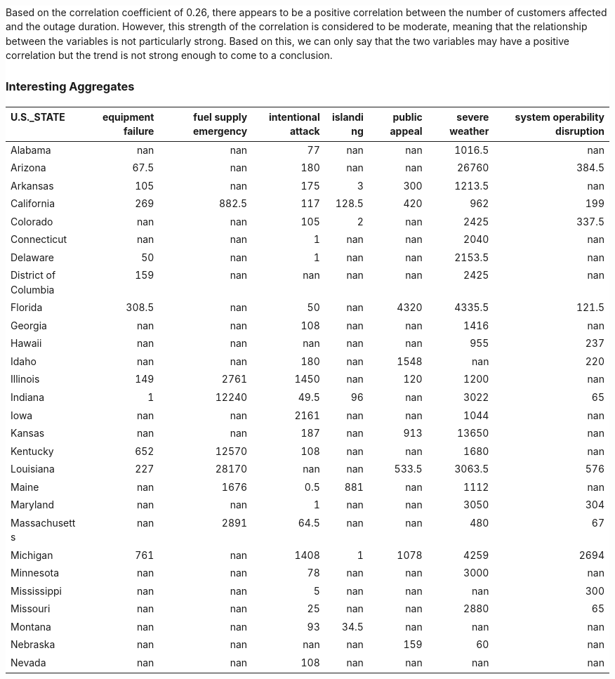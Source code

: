 Based on the correlation coefficient of 0.26, there appears to be a positive correlation between the number of customers affected and the outage duration. However, this strength of the correlation is considered to be moderate, meaning that the relationship between the variables is not particularly strong. Based on this, we can only say that the two variables may have a positive correlation but the trend is not strong enough to come to a conclusion.

### **Interesting Aggregates**

| U.S._STATE           |   equipment failure |   fuel supply emergency |   intentional attack |   islanding |   public appeal |   severe weather |   system operability disruption |
|:---------------------|--------------------:|------------------------:|---------------------:|------------:|----------------:|-----------------:|--------------------------------:|
| Alabama              |               nan   |                   nan   |                 77   |       nan   |           nan   |           1016.5 |                           nan   |
| Arizona              |                67.5 |                   nan   |                180   |       nan   |           nan   |          26760   |                           384.5 |
| Arkansas             |               105   |                   nan   |                175   |         3   |           300   |           1213.5 |                           nan   |
| California           |               269   |                   882.5 |                117   |       128.5 |           420   |            962   |                           199   |
| Colorado             |               nan   |                   nan   |                105   |         2   |           nan   |           2425   |                           337.5 |
| Connecticut          |               nan   |                   nan   |                  1   |       nan   |           nan   |           2040   |                           nan   |
| Delaware             |                50   |                   nan   |                  1   |       nan   |           nan   |           2153.5 |                           nan   |
| District of Columbia |               159   |                   nan   |                nan   |       nan   |           nan   |           2425   |                           nan   |
| Florida              |               308.5 |                   nan   |                 50   |       nan   |          4320   |           4335.5 |                           121.5 |
| Georgia              |               nan   |                   nan   |                108   |       nan   |           nan   |           1416   |                           nan   |
| Hawaii               |               nan   |                   nan   |                nan   |       nan   |           nan   |            955   |                           237   |
| Idaho                |               nan   |                   nan   |                180   |       nan   |          1548   |            nan   |                           220   |
| Illinois             |               149   |                  2761   |               1450   |       nan   |           120   |           1200   |                           nan   |
| Indiana              |                 1   |                 12240   |                 49.5 |        96   |           nan   |           3022   |                            65   |
| Iowa                 |               nan   |                   nan   |               2161   |       nan   |           nan   |           1044   |                           nan   |
| Kansas               |               nan   |                   nan   |                187   |       nan   |           913   |          13650   |                           nan   |
| Kentucky             |               652   |                 12570   |                108   |       nan   |           nan   |           1680   |                           nan   |
| Louisiana            |               227   |                 28170   |                nan   |       nan   |           533.5 |           3063.5 |                           576   |
| Maine                |               nan   |                  1676   |                  0.5 |       881   |           nan   |           1112   |                           nan   |
| Maryland             |               nan   |                   nan   |                  1   |       nan   |           nan   |           3050   |                           304   |
| Massachusetts        |               nan   |                  2891   |                 64.5 |       nan   |           nan   |            480   |                            67   |
| Michigan             |               761   |                   nan   |               1408   |         1   |          1078   |           4259   |                          2694   |
| Minnesota            |               nan   |                   nan   |                 78   |       nan   |           nan   |           3000   |                           nan   |
| Mississippi          |               nan   |                   nan   |                  5   |       nan   |           nan   |            nan   |                           300   |
| Missouri             |               nan   |                   nan   |                 25   |       nan   |           nan   |           2880   |                            65   |
| Montana              |               nan   |                   nan   |                 93   |        34.5 |           nan   |            nan   |                           nan   |
| Nebraska             |               nan   |                   nan   |                nan   |       nan   |           159   |             60   |                           nan   |
| Nevada               |               nan   |                   nan   |                108   |       nan   |           nan   |            nan   |                           nan   |